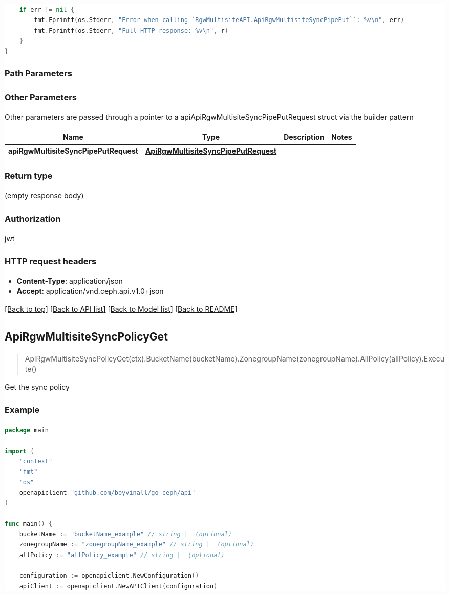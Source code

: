 ```go
	if err != nil {
		fmt.Fprintf(os.Stderr, "Error when calling `RgwMultisiteAPI.ApiRgwMultisiteSyncPipePut``: %v\n", err)
		fmt.Fprintf(os.Stderr, "Full HTTP response: %v\n", r)
	}
}
```

### Path Parameters



### Other Parameters

Other parameters are passed through a pointer to a apiApiRgwMultisiteSyncPipePutRequest struct via the builder pattern


Name | Type | Description  | Notes
------------- | ------------- | ------------- | -------------
 **apiRgwMultisiteSyncPipePutRequest** | [**ApiRgwMultisiteSyncPipePutRequest**](ApiRgwMultisiteSyncPipePutRequest.md) |  | 

### Return type

 (empty response body)

### Authorization

[jwt](../README.md#jwt)

### HTTP request headers

- **Content-Type**: application/json
- **Accept**: application/vnd.ceph.api.v1.0+json

[[Back to top]](#) [[Back to API list]](../README.md#documentation-for-api-endpoints)
[[Back to Model list]](../README.md#documentation-for-models)
[[Back to README]](../README.md)


## ApiRgwMultisiteSyncPolicyGet

> ApiRgwMultisiteSyncPolicyGet(ctx).BucketName(bucketName).ZonegroupName(zonegroupName).AllPolicy(allPolicy).Execute()

Get the sync policy

### Example

```go
package main

import (
	"context"
	"fmt"
	"os"
	openapiclient "github.com/boyvinall/go-ceph/api"
)

func main() {
	bucketName := "bucketName_example" // string |  (optional)
	zonegroupName := "zonegroupName_example" // string |  (optional)
	allPolicy := "allPolicy_example" // string |  (optional)

	configuration := openapiclient.NewConfiguration()
	apiClient := openapiclient.NewAPIClient(configuration)
```